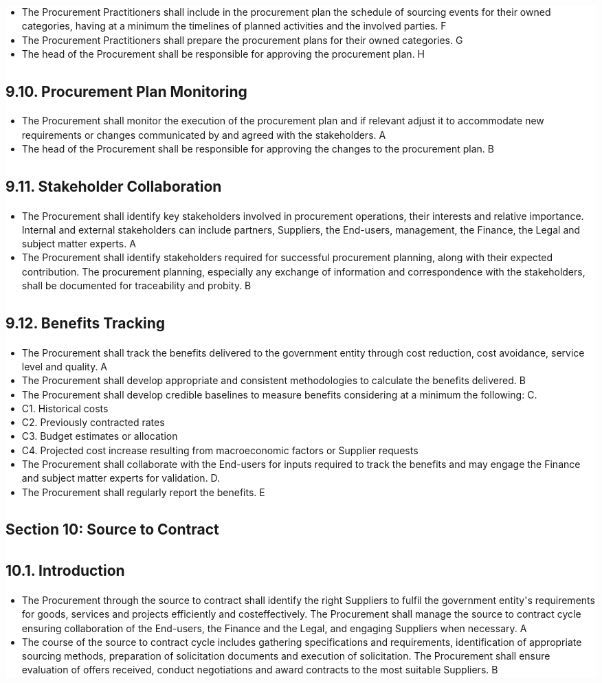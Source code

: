 - The Procurement Practitioners shall include in the procurement plan the schedule of sourcing events for their owned categories, having at a minimum the timelines of planned activities and the involved parties. F
- The Procurement Practitioners shall prepare the procurement plans for their owned categories. G
- The head of the Procurement shall be responsible for approving the procurement plan. H

## 9.10. Procurement Plan Monitoring

- The Procurement shall monitor the execution of the procurement plan and if relevant adjust it to  accommodate  new  requirements  or  changes  communicated  by  and  agreed  with  the stakeholders. A
- The head of the Procurement shall be responsible for approving the changes to the procurement plan. B



## 9.11. Stakeholder Collaboration

- The  Procurement  shall  identify  key  stakeholders  involved  in  procurement  operations,  their interests  and  relative  importance.  Internal  and  external  stakeholders  can  include  partners, Suppliers, the End-users, management, the Finance, the Legal and subject matter experts. A
- The  Procurement  shall  identify  stakeholders  required  for  successful  procurement  planning, along with their expected contribution. The procurement planning, especially any exchange of information and correspondence with the stakeholders, shall be documented for traceability and probity. B

## 9.12. Benefits Tracking

- The  Procurement  shall  track  the  benefits  delivered  to  the  government  entity  through  cost reduction, cost avoidance, service level and quality. A
- The  Procurement  shall  develop  appropriate  and  consistent  methodologies  to  calculate  the benefits delivered. B
- The Procurement shall develop credible baselines to measure benefits considering at a minimum the following: C.
- C1. Historical costs
- C2. Previously contracted rates
- C3. Budget estimates or allocation
- C4. Projected cost increase resulting from macroeconomic factors or Supplier requests
- The Procurement shall collaborate with the End-users for inputs required to track the benefits and may engage the Finance and subject matter experts for validation. D.
- The Procurement shall regularly report the benefits. E

## Section 10: Source to Contract

## 10.1. Introduction

- The Procurement through the source to contract shall identify the right Suppliers to fulfil the government  entity's  requirements  for  goods,  services  and  projects  efficiently  and  costeffectively. The Procurement shall manage the source to contract cycle ensuring collaboration of the End-users, the Finance and the Legal, and engaging Suppliers when necessary. A
- The course of the source to contract cycle includes gathering specifications and requirements, identification  of  appropriate  sourcing  methods,  preparation  of  solicitation  documents  and execution of solicitation. The Procurement shall ensure evaluation of offers received, conduct negotiations and award contracts to the most suitable Suppliers. B
